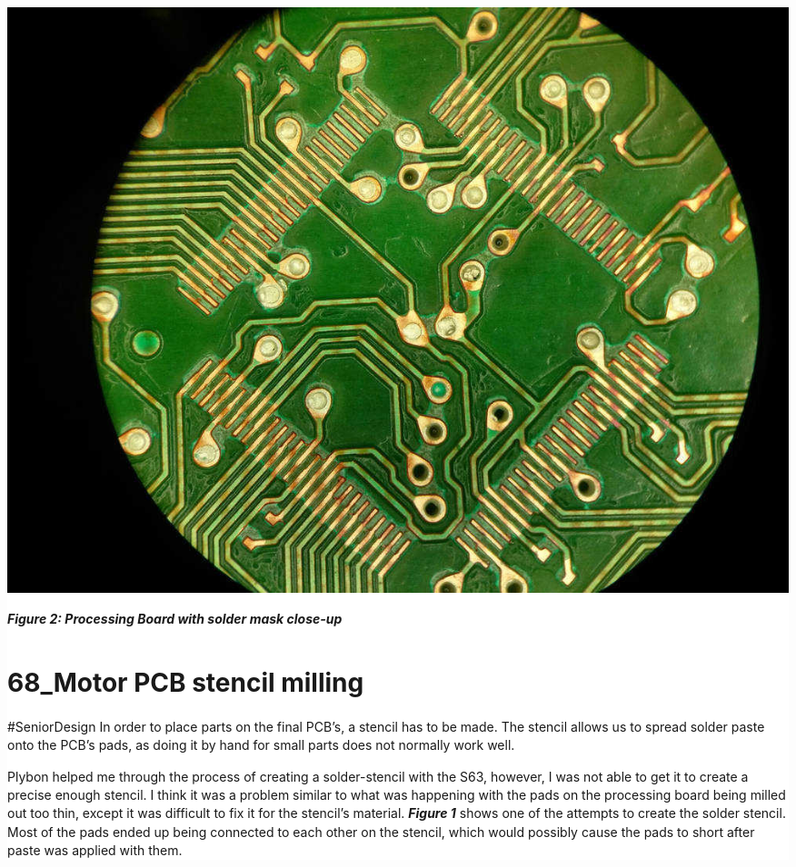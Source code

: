 ![](assets/IMG_20160322_231649.jpg)

**_Figure 2: Processing Board with solder mask close-up_**

# 68_Motor PCB stencil milling
#SeniorDesign
In order to place parts on the final PCB’s, a stencil has to be made. The stencil allows us to spread solder paste onto the PCB’s pads, as doing it by hand for small parts does not normally work well.

Plybon helped me through the process of creating a solder-stencil with the S63, however, I was not able to get it to create a precise enough stencil. I think it was a problem similar to what was happening with the pads on the processing board being milled out too thin, except it was difficult to fix it for the stencil’s material. **_Figure 1_** shows one of the attempts to create the solder stencil. Most of the pads ended up being connected to each other on the stencil, which would possibly cause the pads to short after paste was applied with them.
